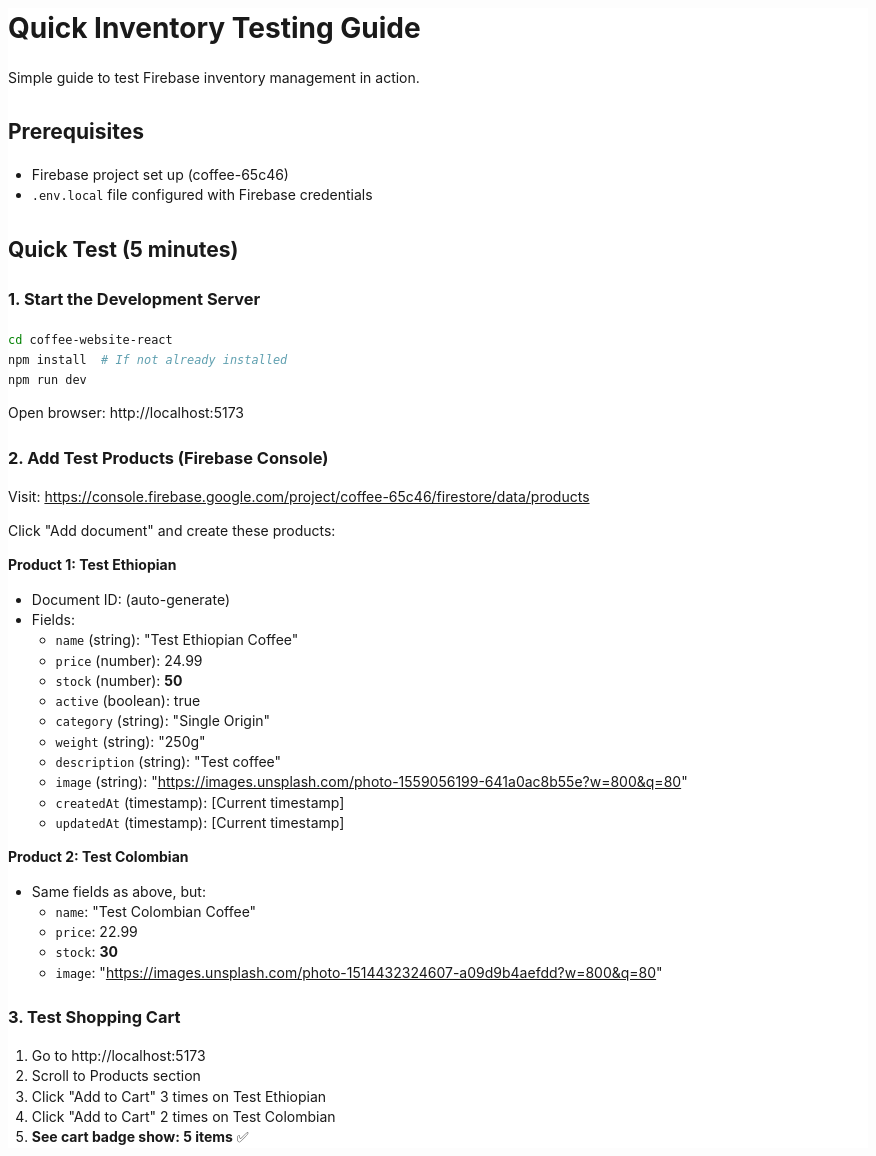 # Quick Inventory Testing Guide

Simple guide to test Firebase inventory management in action.

## Prerequisites

- Firebase project set up (coffee-65c46)
- `.env.local` file configured with Firebase credentials

## Quick Test (5 minutes)

### 1. Start the Development Server

```bash
cd coffee-website-react
npm install  # If not already installed
npm run dev
```

Open browser: http://localhost:5173

### 2. Add Test Products (Firebase Console)

Visit: https://console.firebase.google.com/project/coffee-65c46/firestore/data/products

Click "Add document" and create these products:

**Product 1: Test Ethiopian**
- Document ID: (auto-generate)
- Fields:
  - `name` (string): "Test Ethiopian Coffee"
  - `price` (number): 24.99
  - `stock` (number): **50**
  - `active` (boolean): true
  - `category` (string): "Single Origin"
  - `weight` (string): "250g"
  - `description` (string): "Test coffee"
  - `image` (string): "https://images.unsplash.com/photo-1559056199-641a0ac8b55e?w=800&q=80"
  - `createdAt` (timestamp): [Current timestamp]
  - `updatedAt` (timestamp): [Current timestamp]

**Product 2: Test Colombian**
- Same fields as above, but:
  - `name`: "Test Colombian Coffee"
  - `price`: 22.99
  - `stock`: **30**
  - `image`: "https://images.unsplash.com/photo-1514432324607-a09d9b4aefdd?w=800&q=80"

### 3. Test Shopping Cart

1. Go to http://localhost:5173
2. Scroll to Products section
3. Click "Add to Cart" 3 times on Test Ethiopian
4. Click "Add to Cart" 2 times on Test Colombian
5. **See cart badge show: 5 items** ✅
